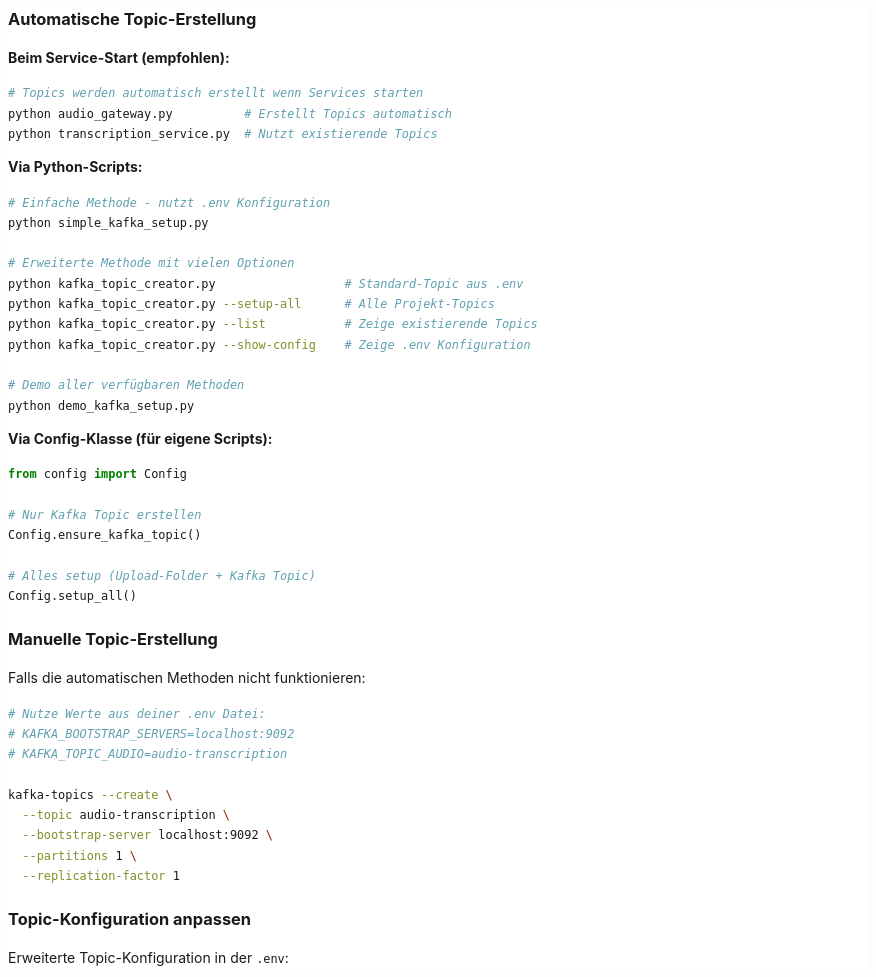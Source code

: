 ### Automatische Topic-Erstellung

**Beim Service-Start (empfohlen):**
```python
# Topics werden automatisch erstellt wenn Services starten
python audio_gateway.py          # Erstellt Topics automatisch
python transcription_service.py  # Nutzt existierende Topics
```

**Via Python-Scripts:**
```bash
# Einfache Methode - nutzt .env Konfiguration
python simple_kafka_setup.py

# Erweiterte Methode mit vielen Optionen
python kafka_topic_creator.py                  # Standard-Topic aus .env
python kafka_topic_creator.py --setup-all      # Alle Projekt-Topics
python kafka_topic_creator.py --list           # Zeige existierende Topics
python kafka_topic_creator.py --show-config    # Zeige .env Konfiguration

# Demo aller verfügbaren Methoden
python demo_kafka_setup.py
```

**Via Config-Klasse (für eigene Scripts):**
```python
from config import Config

# Nur Kafka Topic erstellen
Config.ensure_kafka_topic()

# Alles setup (Upload-Folder + Kafka Topic)
Config.setup_all()
```

### Manuelle Topic-Erstellung

Falls die automatischen Methoden nicht funktionieren:

```bash
# Nutze Werte aus deiner .env Datei:
# KAFKA_BOOTSTRAP_SERVERS=localhost:9092
# KAFKA_TOPIC_AUDIO=audio-transcription

kafka-topics --create \
  --topic audio-transcription \
  --bootstrap-server localhost:9092 \
  --partitions 1 \
  --replication-factor 1
```

### Topic-Konfiguration anpassen

Erweiterte Topic-Konfiguration in der `.env`:
